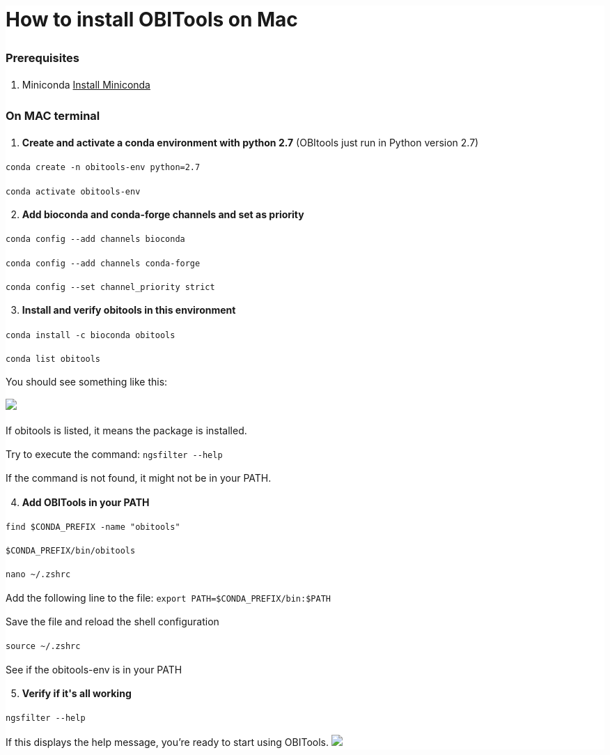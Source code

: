 # How to install OBITools on Mac

### Prerequisites
1. Miniconda [Install Miniconda](https://www.anaconda.com/docs/getting-started/miniconda/install#macos-linux-installation)

### On MAC terminal 
1. **Create and activate a conda environment with python 2.7** (OBItools just run in Python version 2.7)

`conda create -n obitools-env python=2.7`

`conda activate obitools-env`

2. **Add bioconda and conda-forge channels and set as priority**

`conda config --add channels bioconda`

`conda config --add channels conda-forge`  

`conda config --set channel_priority strict`

3. **Install and verify obitools in this environment**

`conda install -c bioconda obitools`

`conda list obitools`

You should see something like this:

<img src="https://github.com/user-attachments/assets/c7653c27-e06a-489a-8983-4747c6611d6d" width="50%" />


If obitools is listed, it means the package is installed.

Try to execute the command: `ngsfilter --help`

If the command is not found, it might not be in your PATH.

4. **Add OBITools in your PATH**

`find $CONDA_PREFIX -name "obitools"`

`$CONDA_PREFIX/bin/obitools`

`nano ~/.zshrc`

Add the following line to the file: `export PATH=$CONDA_PREFIX/bin:$PATH`

Save the file and reload the shell configuration

`source ~/.zshrc`

See if the obitools-env is in your PATH 

5. **Verify if it's all working**

`ngsfilter --help`

If this displays the help message, you’re ready to start using OBITools.
<img src="https://github.com/user-attachments/assets/4dc63c52-11e8-422d-9651-ed21da6083a7" width="50%" />


